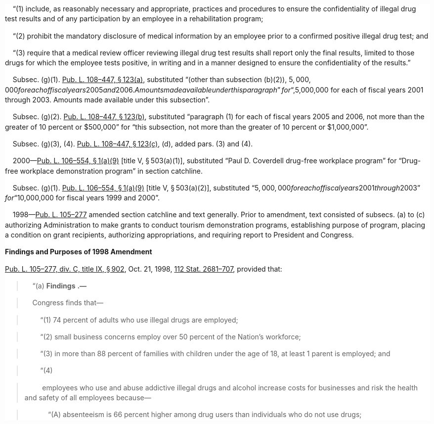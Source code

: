     “(1) include, as reasonably necessary and appropriate, practices and procedures to ensure the confidentiality of illegal drug test results and of any participation by an employee in a rehabilitation program;

    “(2) prohibit the mandatory disclosure of medical information by an employee prior to a confirmed positive illegal drug test; and

    “(3) require that a medical review officer reviewing illegal drug test results shall report only the final results, limited to those drugs for which the employee tests positive, in writing and in a manner designed to ensure the confidentiality of the results.”

    Subsec. (g)(1). [Pub. L. 108–447, § 123(a)][/us/pl/108/447/s123/a], substituted “(other than subsection (b)(2)), $5,000,000 for each of fiscal years 2005 and 2006. Amounts made available under this paragraph” for “, $5,000,000 for each of fiscal years 2001 through 2003. Amounts made available under this subsection”.

    Subsec. (g)(2). [Pub. L. 108–447, § 123(b)][/us/pl/108/447/s123/b], substituted “paragraph (1) for each of fiscal years 2005 and 2006, not more than the greater of 10 percent or $500,000” for “this subsection, not more than the greater of 10 percent or $1,000,000”.

    Subsec. (g)(3), (4). [Pub. L. 108–447, § 123(c)][/us/pl/108/447/s123/c], (d), added pars. (3) and (4).

    2000—[Pub. L. 106–554, § 1(a)(9)][/us/pl/106/554/s1/a/9] \[title V, § 503(a)(1)\], substituted “Paul D. Coverdell drug-free workplace program” for “Drug-free workplace demonstration program” in section catchline.

    Subsec. (g)(1). [Pub. L. 106–554, § 1(a)(9)][/us/pl/106/554/s1/a/9] \[title V, § 503(a)(2)\], substituted “$5,000,000 for each of fiscal years 2001 through 2003” for “$10,000,000 for fiscal years 1999 and 2000”.

    1998—[Pub. L. 105–277][/us/pl/105/277] amended section catchline and text generally. Prior to amendment, text consisted of subsecs. (a) to (c) authorizing Administration to make grants to conduct tourism demonstration programs, establishing purpose of program, placing a condition on grant recipients, authorizing appropriations, and requiring report to President and Congress.

 __Findings and Purposes of 1998 Amendment__ 

[Pub. L. 105–277, div. C, title IX, § 902][/us/pl/105/277/s902], Oct. 21, 1998, [112 Stat. 2681–707][/us/stat/112/2681-707], provided that:

>     “(a)  __Findings__  __.—__ 

>     Congress finds that—

>         “(1) 74 percent of adults who use illegal drugs are employed;

>         “(2) small business concerns employ over 50 percent of the Nation’s workforce;

>         “(3) in more than 88 percent of families with children under the age of 18, at least 1 parent is employed; and

>         “(4)

>          employees who use and abuse addictive illegal drugs and alcohol increase costs for businesses and risk the health and safety of all employees because—

>             “(A) absenteeism is 66 percent higher among drug users than individuals who do not use drugs;


[/us/usc/t21/s1521]: https://publicdocs.github.io/go/links?ns=uslm&ref=%2Fus%2Fusc%2Ft21%2Fs1521
[/us/usc/t15/s648/c/3/T]: https://publicdocs.github.io/go/links?ns=uslm&ref=%2Fus%2Fusc%2Ft15%2Fs648%2Fc%2F3%2FT
[/us/pl/85/536/s2]: https://publicdocs.github.io/go/links?ns=uslm&ref=%2Fus%2Fpl%2F85%2F536%2Fs2
[/us/pl/101/574/s310]: https://publicdocs.github.io/go/links?ns=uslm&ref=%2Fus%2Fpl%2F101%2F574%2Fs310
[/us/stat/104/2831]: https://publicdocs.github.io/go/links?ns=uslm&ref=%2Fus%2Fstat%2F104%2F2831
[/us/pl/105/277/s904]: https://publicdocs.github.io/go/links?ns=uslm&ref=%2Fus%2Fpl%2F105%2F277%2Fs904
[/us/stat/112/2681-708]: https://publicdocs.github.io/go/links?ns=uslm&ref=%2Fus%2Fstat%2F112%2F2681-708
[/us/pl/106/554/s1/a/9]: https://publicdocs.github.io/go/links?ns=uslm&ref=%2Fus%2Fpl%2F106%2F554%2Fs1%2Fa%2F9
[/us/stat/114/2763]: https://publicdocs.github.io/go/links?ns=uslm&ref=%2Fus%2Fstat%2F114%2F2763
[/us/pl/108/447]: https://publicdocs.github.io/go/links?ns=uslm&ref=%2Fus%2Fpl%2F108%2F447
[/us/stat/118/3449-3451]: https://publicdocs.github.io/go/links?ns=uslm&ref=%2Fus%2Fstat%2F118%2F3449-3451
[/us/pl/100/690]: https://publicdocs.github.io/go/links?ns=uslm&ref=%2Fus%2Fpl%2F100%2F690
[/us/stat/102/4181]: https://publicdocs.github.io/go/links?ns=uslm&ref=%2Fus%2Fstat%2F102%2F4181
[/us/usc/t21/s1501]: https://publicdocs.github.io/go/links?ns=uslm&ref=%2Fus%2Fusc%2Ft21%2Fs1501
[/us/pl/108/447/s125]: https://publicdocs.github.io/go/links?ns=uslm&ref=%2Fus%2Fpl%2F108%2F447%2Fs125
[/us/pl/108/447/s124]: https://publicdocs.github.io/go/links?ns=uslm&ref=%2Fus%2Fpl%2F108%2F447%2Fs124
[/us/pl/108/447/s126]: https://publicdocs.github.io/go/links?ns=uslm&ref=%2Fus%2Fpl%2F108%2F447%2Fs126
[/us/pl/108/447/s123/a]: https://publicdocs.github.io/go/links?ns=uslm&ref=%2Fus%2Fpl%2F108%2F447%2Fs123%2Fa
[/us/pl/108/447/s123/b]: https://publicdocs.github.io/go/links?ns=uslm&ref=%2Fus%2Fpl%2F108%2F447%2Fs123%2Fb
[/us/pl/108/447/s123/c]: https://publicdocs.github.io/go/links?ns=uslm&ref=%2Fus%2Fpl%2F108%2F447%2Fs123%2Fc
[/us/pl/106/554/s1/a/9]: https://publicdocs.github.io/go/links?ns=uslm&ref=%2Fus%2Fpl%2F106%2F554%2Fs1%2Fa%2F9
[/us/pl/106/554/s1/a/9]: https://publicdocs.github.io/go/links?ns=uslm&ref=%2Fus%2Fpl%2F106%2F554%2Fs1%2Fa%2F9
[/us/pl/105/277]: https://publicdocs.github.io/go/links?ns=uslm&ref=%2Fus%2Fpl%2F105%2F277
[/us/pl/105/277/s902]: https://publicdocs.github.io/go/links?ns=uslm&ref=%2Fus%2Fpl%2F105%2F277%2Fs902
[/us/stat/112/2681-707]: https://publicdocs.github.io/go/links?ns=uslm&ref=%2Fus%2Fstat%2F112%2F2681-707
[/us/usc/t15/s631]: https://publicdocs.github.io/go/links?ns=uslm&ref=%2Fus%2Fusc%2Ft15%2Fs631
[/us/pl/105/277/s903]: https://publicdocs.github.io/go/links?ns=uslm&ref=%2Fus%2Fpl%2F105%2F277%2Fs903
[/us/stat/112/2681-708]: https://publicdocs.github.io/go/links?ns=uslm&ref=%2Fus%2Fstat%2F112%2F2681-708